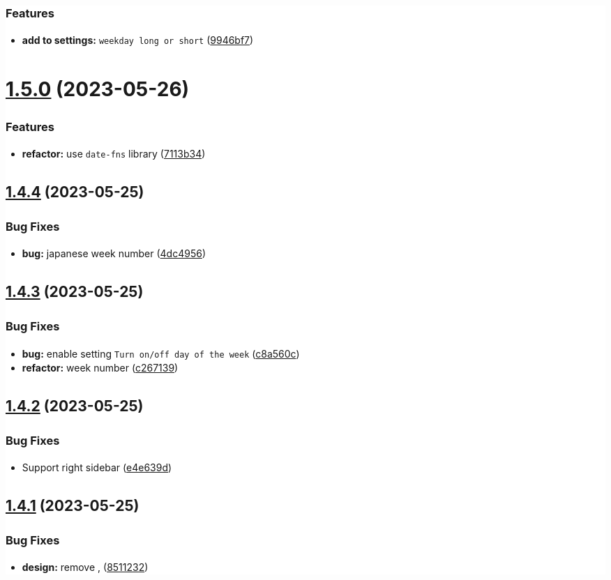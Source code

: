
### Features

* **add to settings:** `weekday long or short` ([9946bf7](https://github.com/YU000jp/logseq-plugin-show-weekday-and-week-number/commit/9946bf7bc8770896ab3e5093176bbb3d6f232a39))

# [1.5.0](https://github.com/YU000jp/logseq-plugin-show-weekday-and-week-number/compare/v1.4.4...v1.5.0) (2023-05-26)


### Features

* **refactor:** use `date-fns` library ([7113b34](https://github.com/YU000jp/logseq-plugin-show-weekday-and-week-number/commit/7113b34b62e1ea5b1f8a0390ffa5b160f37faad4))

## [1.4.4](https://github.com/YU000jp/logseq-plugin-show-weekday-and-week-number/compare/v1.4.3...v1.4.4) (2023-05-25)


### Bug Fixes

* **bug:** japanese week number ([4dc4956](https://github.com/YU000jp/logseq-plugin-show-weekday-and-week-number/commit/4dc4956f5bfd46c8c0f57fd471e1c00650364823))

## [1.4.3](https://github.com/YU000jp/logseq-plugin-show-weekday-and-week-number/compare/v1.4.2...v1.4.3) (2023-05-25)


### Bug Fixes

* **bug:** enable setting `Turn on/off day of the week` ([c8a560c](https://github.com/YU000jp/logseq-plugin-show-weekday-and-week-number/commit/c8a560ca131f3ff9cfcec16b5b23ec25790e17cb))
* **refactor:** week number ([c267139](https://github.com/YU000jp/logseq-plugin-show-weekday-and-week-number/commit/c26713998fe4ebe1fdb1ab71f2b69a7aadc09dee))

## [1.4.2](https://github.com/YU000jp/logseq-plugin-show-weekday-and-week-number/compare/v1.4.1...v1.4.2) (2023-05-25)


### Bug Fixes

* Support right sidebar ([e4e639d](https://github.com/YU000jp/logseq-plugin-show-weekday-and-week-number/commit/e4e639dcc74424c16d9526fb4236308bc83635d6))

## [1.4.1](https://github.com/YU000jp/logseq-plugin-show-weekday-and-week-number/compare/v1.4.0...v1.4.1) (2023-05-25)


### Bug Fixes

* **design:** remove , ([8511232](https://github.com/YU000jp/logseq-plugin-show-weekday-and-week-number/commit/85112326c3bb32d78a62c72ee1c8d20ecf52bd6f))
